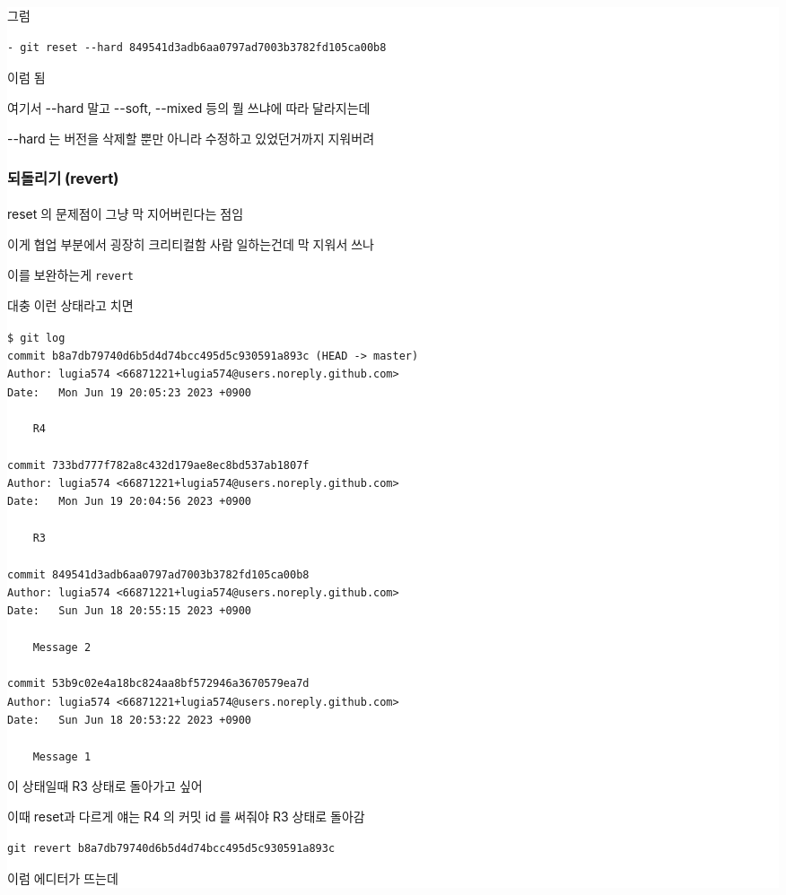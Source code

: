 그럼

```git
- git reset --hard 849541d3adb6aa0797ad7003b3782fd105ca00b8
```

이럼 됨

여기서 --hard 말고 --soft, --mixed 등의 뭘 쓰냐에 따라 달라지는데

--hard 는 버전을 삭제할 뿐만 아니라 수정하고 있었던거까지 지워버려

### 되돌리기 (revert)

reset 의 문제점이 그냥 막 지어버린다는 점임

이게 협업 부분에서 굉장히 크리티컬함 사람 일하는건데 막 지워서 쓰나

이를 보완하는게 `revert`

대충 이런 상태라고 치면

```git
$ git log
commit b8a7db79740d6b5d4d74bcc495d5c930591a893c (HEAD -> master)
Author: lugia574 <66871221+lugia574@users.noreply.github.com>
Date:   Mon Jun 19 20:05:23 2023 +0900

    R4

commit 733bd777f782a8c432d179ae8ec8bd537ab1807f
Author: lugia574 <66871221+lugia574@users.noreply.github.com>
Date:   Mon Jun 19 20:04:56 2023 +0900

    R3

commit 849541d3adb6aa0797ad7003b3782fd105ca00b8
Author: lugia574 <66871221+lugia574@users.noreply.github.com>
Date:   Sun Jun 18 20:55:15 2023 +0900

    Message 2

commit 53b9c02e4a18bc824aa8bf572946a3670579ea7d
Author: lugia574 <66871221+lugia574@users.noreply.github.com>
Date:   Sun Jun 18 20:53:22 2023 +0900

    Message 1
```

이 상태일때 R3 상태로 돌아가고 싶어

이때 reset과 다르게 얘는 R4 의 커밋 id 를 써줘야 R3 상태로 돌아감

```git
git revert b8a7db79740d6b5d4d74bcc495d5c930591a893c
```

이럼 에디터가 뜨는데
